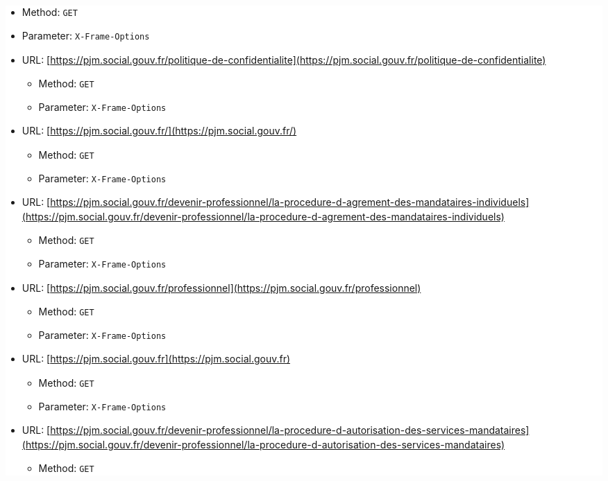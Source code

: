   
  * Method: `GET`
  
  
  * Parameter: `X-Frame-Options`
  
  
  
  
* URL: [https://pjm.social.gouv.fr/politique-de-confidentialite](https://pjm.social.gouv.fr/politique-de-confidentialite)
  
  
  * Method: `GET`
  
  
  * Parameter: `X-Frame-Options`
  
  
  
  
* URL: [https://pjm.social.gouv.fr/](https://pjm.social.gouv.fr/)
  
  
  * Method: `GET`
  
  
  * Parameter: `X-Frame-Options`
  
  
  
  
* URL: [https://pjm.social.gouv.fr/devenir-professionnel/la-procedure-d-agrement-des-mandataires-individuels](https://pjm.social.gouv.fr/devenir-professionnel/la-procedure-d-agrement-des-mandataires-individuels)
  
  
  * Method: `GET`
  
  
  * Parameter: `X-Frame-Options`
  
  
  
  
* URL: [https://pjm.social.gouv.fr/professionnel](https://pjm.social.gouv.fr/professionnel)
  
  
  * Method: `GET`
  
  
  * Parameter: `X-Frame-Options`
  
  
  
  
* URL: [https://pjm.social.gouv.fr](https://pjm.social.gouv.fr)
  
  
  * Method: `GET`
  
  
  * Parameter: `X-Frame-Options`
  
  
  
  
* URL: [https://pjm.social.gouv.fr/devenir-professionnel/la-procedure-d-autorisation-des-services-mandataires](https://pjm.social.gouv.fr/devenir-professionnel/la-procedure-d-autorisation-des-services-mandataires)
  
  
  * Method: `GET`
  